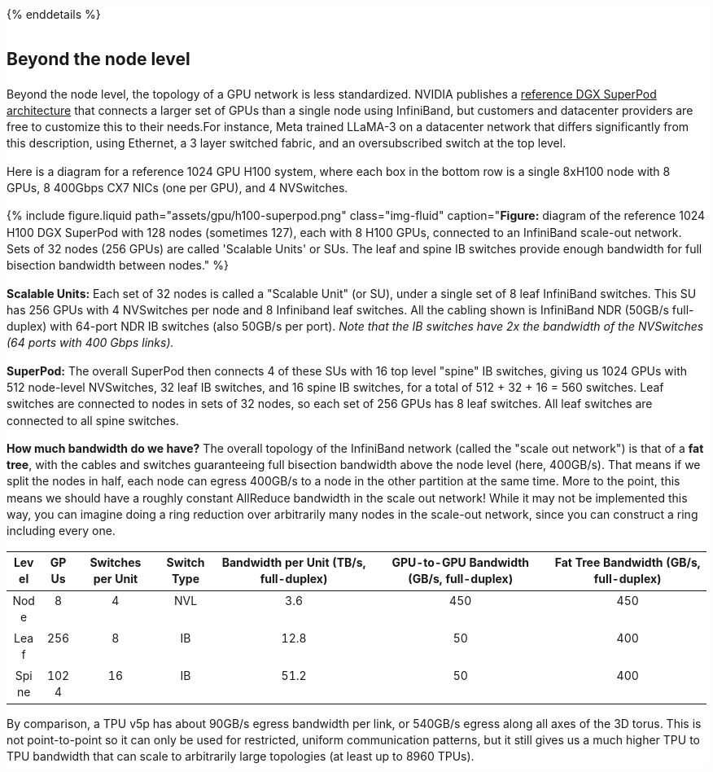 {% enddetails %}

## Beyond the node level

Beyond the node level, the topology of a GPU network is less standardized. NVIDIA publishes a [reference DGX SuperPod architecture](https://docs.nvidia.com/dgx-superpod/reference-architecture-scalable-infrastructure-h100/latest/network-fabrics.html) that connects a larger set of GPUs than a single node using InfiniBand, but customers and datacenter providers are free to customize this to their needs.<d-footnote>For instance, Meta trained LLaMA-3 on a datacenter network that differs significantly from this description, using Ethernet, a 3 layer switched fabric, and an oversubscribed switch at the top level.</d-footnote>

Here is a diagram for a reference 1024 GPU H100 system, where each box in the bottom row is a single 8xH100 node with 8 GPUs, 8 400Gbps CX7 NICs (one per GPU), and 4 NVSwitches.

{% include figure.liquid path="assets/gpu/h100-superpod.png" class="img-fluid" caption="<b>Figure:</b> diagram of the reference 1024 H100 DGX SuperPod with 128 nodes (sometimes 127), each with 8 H100 GPUs, connected to an InfiniBand scale-out network. Sets of 32 nodes (256 GPUs) are called 'Scalable Units' or SUs. The leaf and spine IB switches provide enough bandwidth for full bisection bandwidth between nodes." %}

**Scalable Units:** Each set of 32 nodes is called a "Scalable Unit" (or SU), under a single set of 8 leaf InfiniBand switches. This SU has 256 GPUs with 4 NVSwitches per node and 8 Infiniband leaf switches. All the cabling shown is InfiniBand NDR (50GB/s full-duplex) with 64-port NDR IB switches (also 50GB/s per port). *Note that the IB switches have 2x the bandwidth of the NVSwitches (64 ports with 400 Gbps links).*

**SuperPod:** The overall SuperPod then connects 4 of these SUs with 16 top level "spine" IB switches, giving us 1024 GPUs with 512 node-level NVSwitches, 32 leaf IB switches, and 16 spine IB switches, for a total of 512 + 32 + 16 = 560 switches. Leaf switches are connected to nodes in sets of 32 nodes, so each set of 256 GPUs has 8 leaf switches. All leaf switches are connected to all spine switches.

**How much bandwidth do we have?** The overall topology of the InfiniBand network (called the "scale out network") is that of a **fat tree**, with the cables and switches guaranteeing full bisection bandwidth above the node level (here, 400GB/s). That means if we split the nodes in half, each node can egress 400GB/s to a node in the other partition at the same time. More to the point, this means we should have a roughly constant AllReduce bandwidth in the scale out network! While it may not be implemented this way, you can imagine doing a ring reduction over arbitrarily many nodes in the scale-out network, since you can construct a ring including every one.

| Level | GPUs | Switches per Unit | Switch Type | Bandwidth per Unit (TB/s, full-duplex) | GPU-to-GPU Bandwidth (GB/s, full-duplex) | Fat Tree Bandwidth (GB/s, full-duplex) |
| :---: | :------------: | :-------------------------: | :---------: | :------------------------------------------: | :--------------------------------------: | :---: |
| Node  |       8        |              4              |     NVL     |                     3.6                      |                   450                    | 450
| Leaf  |      256       |              8              |     IB      |                     12.8                     |                    50                    | 400 |
| Spine |      1024      |             16              |     IB      |                     51.2                     |                    50                    | 400 |

By comparison, a TPU v5p has about 90GB/s egress bandwidth per link, or 540GB/s egress along all axes of the 3D torus. This is not point-to-point so it can only be used for restricted, uniform communication patterns, but it still gives us a much higher TPU to TPU bandwidth that can scale to arbitrarily large topologies (at least up to 8960 TPUs).
